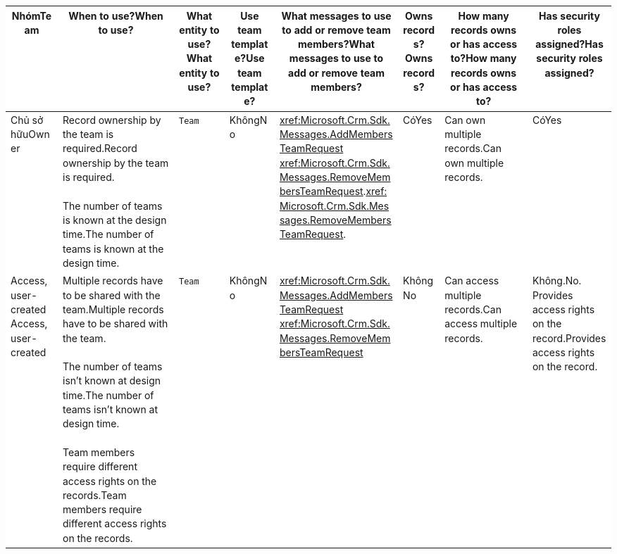 |<span data-ttu-id="ed973-190">Nhóm</span><span class="sxs-lookup"><span data-stu-id="ed973-190">Team</span></span>|<span data-ttu-id="ed973-191">When to use?</span><span class="sxs-lookup"><span data-stu-id="ed973-191">When to use?</span></span>|<span data-ttu-id="ed973-192">What entity to use?</span><span class="sxs-lookup"><span data-stu-id="ed973-192">What entity to use?</span></span>|<span data-ttu-id="ed973-193">Use team template?</span><span class="sxs-lookup"><span data-stu-id="ed973-193">Use team template?</span></span>|<span data-ttu-id="ed973-194">What messages to use to add or remove team members?</span><span class="sxs-lookup"><span data-stu-id="ed973-194">What messages to use to add or remove team members?</span></span>|<span data-ttu-id="ed973-195">Owns records?</span><span class="sxs-lookup"><span data-stu-id="ed973-195">Owns records?</span></span>|<span data-ttu-id="ed973-196">How many records owns or has access to?</span><span class="sxs-lookup"><span data-stu-id="ed973-196">How many records owns or has access to?</span></span>|<span data-ttu-id="ed973-197">Has security roles assigned?</span><span class="sxs-lookup"><span data-stu-id="ed973-197">Has security roles assigned?</span></span>|  
|----------|------------------|-------------------------|------------------------|---------------------------------------------------------|-------------------|---------------------------------------------|----------------------------------|  
|<span data-ttu-id="ed973-198">Chủ sở hữu</span><span class="sxs-lookup"><span data-stu-id="ed973-198">Owner</span></span>|<span data-ttu-id="ed973-199">Record ownership by the team is required.</span><span class="sxs-lookup"><span data-stu-id="ed973-199">Record ownership by the team is required.</span></span><br /><br /> <span data-ttu-id="ed973-200">The number of teams is known at the design time.</span><span class="sxs-lookup"><span data-stu-id="ed973-200">The number of teams is known at the design time.</span></span>|`Team`|<span data-ttu-id="ed973-201">Không</span><span class="sxs-lookup"><span data-stu-id="ed973-201">No</span></span>|<xref:Microsoft.Crm.Sdk.Messages.AddMembersTeamRequest> <br /> <span data-ttu-id="ed973-202"><xref:Microsoft.Crm.Sdk.Messages.RemoveMembersTeamRequest>.</span><span class="sxs-lookup"><span data-stu-id="ed973-202"><xref:Microsoft.Crm.Sdk.Messages.RemoveMembersTeamRequest>.</span></span>|<span data-ttu-id="ed973-203">Có</span><span class="sxs-lookup"><span data-stu-id="ed973-203">Yes</span></span>|<span data-ttu-id="ed973-204">Can own multiple records.</span><span class="sxs-lookup"><span data-stu-id="ed973-204">Can own multiple records.</span></span>|<span data-ttu-id="ed973-205">Có</span><span class="sxs-lookup"><span data-stu-id="ed973-205">Yes</span></span>|  
|<span data-ttu-id="ed973-206">Access, user-created</span><span class="sxs-lookup"><span data-stu-id="ed973-206">Access, user-created</span></span>|<span data-ttu-id="ed973-207">Multiple records have to be shared with the team.</span><span class="sxs-lookup"><span data-stu-id="ed973-207">Multiple records have to be shared with the team.</span></span><br /><br /> <span data-ttu-id="ed973-208">The number of teams isn’t known at design time.</span><span class="sxs-lookup"><span data-stu-id="ed973-208">The number of teams isn’t known at design time.</span></span><br /><br /> <span data-ttu-id="ed973-209">Team members require different access rights on the records.</span><span class="sxs-lookup"><span data-stu-id="ed973-209">Team members require different access rights on the records.</span></span>|`Team`|<span data-ttu-id="ed973-210">Không</span><span class="sxs-lookup"><span data-stu-id="ed973-210">No</span></span>|<xref:Microsoft.Crm.Sdk.Messages.AddMembersTeamRequest> <br /> <xref:Microsoft.Crm.Sdk.Messages.RemoveMembersTeamRequest>|<span data-ttu-id="ed973-211">Không</span><span class="sxs-lookup"><span data-stu-id="ed973-211">No</span></span>|<span data-ttu-id="ed973-212">Can access multiple records.</span><span class="sxs-lookup"><span data-stu-id="ed973-212">Can access multiple records.</span></span>|<span data-ttu-id="ed973-213">Không.</span><span class="sxs-lookup"><span data-stu-id="ed973-213">No.</span></span> <span data-ttu-id="ed973-214">Provides access rights on the record.</span><span class="sxs-lookup"><span data-stu-id="ed973-214">Provides access rights on the record.</span></span>|  